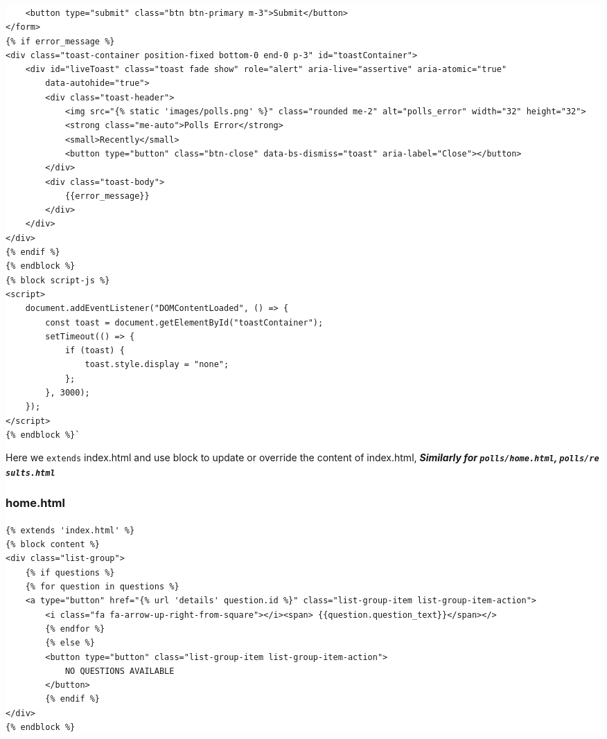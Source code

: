         <button type="submit" class="btn btn-primary m-3">Submit</button>
    </form>
    {% if error_message %}
    <div class="toast-container position-fixed bottom-0 end-0 p-3" id="toastContainer">
        <div id="liveToast" class="toast fade show" role="alert" aria-live="assertive" aria-atomic="true"
            data-autohide="true">
            <div class="toast-header">
                <img src="{% static 'images/polls.png' %}" class="rounded me-2" alt="polls_error" width="32" height="32">
                <strong class="me-auto">Polls Error</strong>
                <small>Recently</small>
                <button type="button" class="btn-close" data-bs-dismiss="toast" aria-label="Close"></button>
            </div>
            <div class="toast-body">
                {{error_message}}
            </div>
        </div>
    </div>
    {% endif %}
    {% endblock %}
    {% block script-js %}
    <script>
        document.addEventListener("DOMContentLoaded", () => {
            const toast = document.getElementById("toastContainer");
            setTimeout(() => {
                if (toast) {
                    toast.style.display = "none";
                };
            }, 3000);
        });
    </script>
    {% endblock %}`

Here we `extends` index.html and use block to update or override the content of index.html, ***Similarly for `polls/home.html`, `polls/results.html`***

### home.html

    {% extends 'index.html' %}
    {% block content %}
    <div class="list-group">
        {% if questions %}
        {% for question in questions %}
        <a type="button" href="{% url 'details' question.id %}" class="list-group-item list-group-item-action">
            <i class="fa fa-arrow-up-right-from-square"></i><span> {{question.question_text}}</span></>
            {% endfor %}
            {% else %}
            <button type="button" class="list-group-item list-group-item-action">
                NO QUESTIONS AVAILABLE
            </button>
            {% endif %}
    </div>
    {% endblock %}
